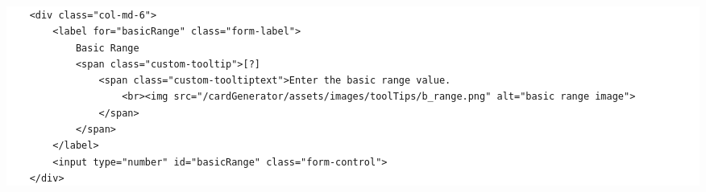         <div class="col-md-6">
            <label for="basicRange" class="form-label">
                Basic Range
                <span class="custom-tooltip">[?]
                    <span class="custom-tooltiptext">Enter the basic range value.
                        <br><img src="/cardGenerator/assets/images/toolTips/b_range.png" alt="basic range image">
                    </span>
                </span>
            </label>
            <input type="number" id="basicRange" class="form-control">
        </div>
